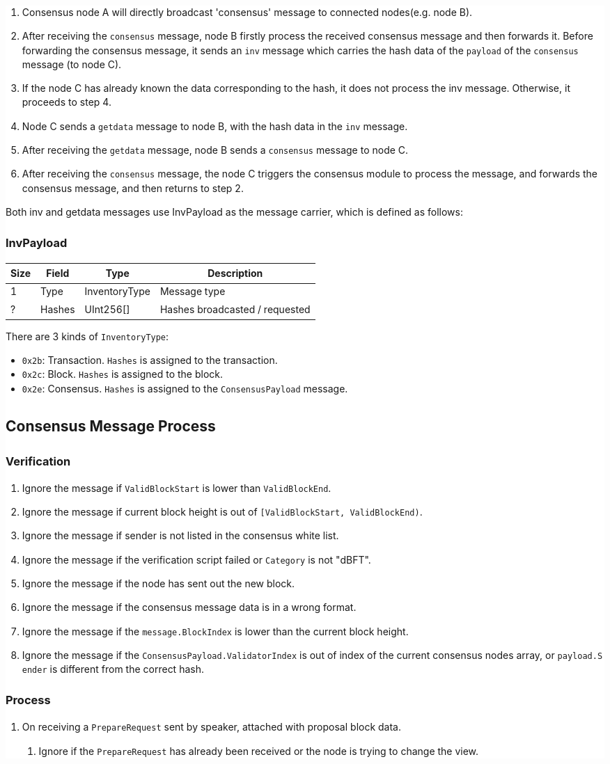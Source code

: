   1. Consensus node A will directly broadcast 'consensus' message to connected nodes(e.g. node B).

  2. After receiving the `consensus` message, node B firstly process the received consensus message and then forwards it. Before forwarding the consensus message, it sends an `inv` message which carries the hash data of the `payload` of the `consensus` message (to node C).

  3. If the node C has already known the data corresponding to the hash, it does not process the inv message. Otherwise, it proceeds to step 4.

  4. Node C sends a `getdata` message to node B, with the hash data in the `inv` message.

  5. After receiving the `getdata` message, node B sends a `consensus` message to node C.

  6. After receiving the `consensus` message, the node C triggers the consensus module to process the message, and forwards the consensus message, and then returns to step 2.

Both inv and getdata messages use InvPayload as the message carrier, which is defined as follows:

### InvPayload

| Size | Field | Type  | Description |
|------|------|-------|------|
| 1 | Type | InventoryType | Message type |
| ? | Hashes | UInt256[] | Hashes broadcasted / requested |

There are 3 kinds of  `InventoryType`:

- `0x2b`: Transaction. `Hashes` is assigned to the transaction.
- `0x2c`: Block. `Hashes` is assigned to the block.
- `0x2e`: Consensus. `Hashes` is assigned to the `ConsensusPayload` message.

## Consensus Message Process

### Verification

1. Ignore the message if `ValidBlockStart` is lower than `ValidBlockEnd`.

2. Ignore the message if current block height is out of `[ValidBlockStart, ValidBlockEnd)`.

3. Ignore the message if sender is not listed in the consensus white list.

4. Ignore the message if the verification script failed or `Category` is not "dBFT".

5. Ignore the message if the node has sent out the new block.

6. Ignore the message if the consensus message data is in a wrong format.

7. Ignore the message if the `message.BlockIndex` is lower than the current block height.

8. Ignore the message if the `ConsensusPayload.ValidatorIndex` is out of index of the current consensus nodes array, or `payload.Sender` is different from the correct hash.

### Process

1. On receiving a `PrepareRequest` sent by speaker, attached with proposal block data.

    1. Ignore if the `PrepareRequest` has already been received or the node is trying to change the view.
